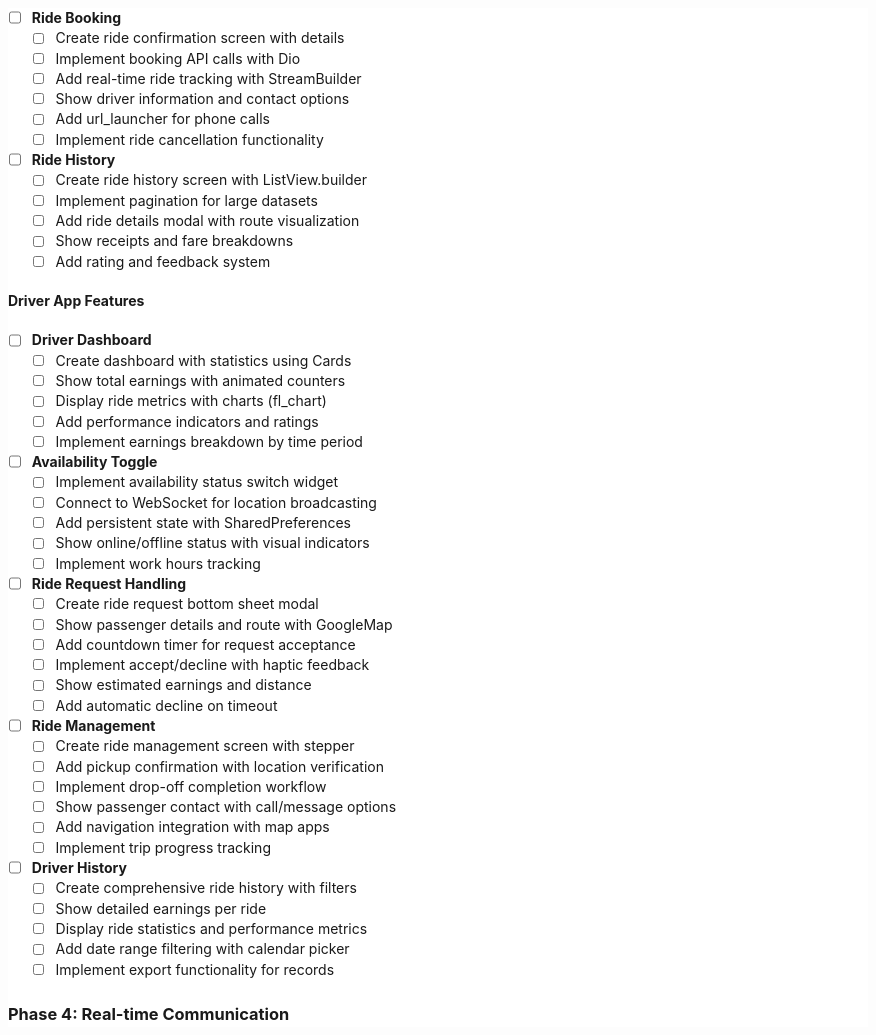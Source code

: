 - [ ] **Ride Booking**
  - [ ] Create ride confirmation screen with details
  - [ ] Implement booking API calls with Dio
  - [ ] Add real-time ride tracking with StreamBuilder
  - [ ] Show driver information and contact options
  - [ ] Add url_launcher for phone calls
  - [ ] Implement ride cancellation functionality

- [ ] **Ride History**
  - [ ] Create ride history screen with ListView.builder
  - [ ] Implement pagination for large datasets
  - [ ] Add ride details modal with route visualization
  - [ ] Show receipts and fare breakdowns
  - [ ] Add rating and feedback system

#### Driver App Features
- [ ] **Driver Dashboard**
  - [ ] Create dashboard with statistics using Cards
  - [ ] Show total earnings with animated counters
  - [ ] Display ride metrics with charts (fl_chart)
  - [ ] Add performance indicators and ratings
  - [ ] Implement earnings breakdown by time period

- [ ] **Availability Toggle**
  - [ ] Implement availability status switch widget
  - [ ] Connect to WebSocket for location broadcasting
  - [ ] Add persistent state with SharedPreferences
  - [ ] Show online/offline status with visual indicators
  - [ ] Implement work hours tracking

- [ ] **Ride Request Handling**
  - [ ] Create ride request bottom sheet modal
  - [ ] Show passenger details and route with GoogleMap
  - [ ] Add countdown timer for request acceptance
  - [ ] Implement accept/decline with haptic feedback
  - [ ] Show estimated earnings and distance
  - [ ] Add automatic decline on timeout

- [ ] **Ride Management**
  - [ ] Create ride management screen with stepper
  - [ ] Add pickup confirmation with location verification
  - [ ] Implement drop-off completion workflow
  - [ ] Show passenger contact with call/message options
  - [ ] Add navigation integration with map apps
  - [ ] Implement trip progress tracking

- [ ] **Driver History**
  - [ ] Create comprehensive ride history with filters
  - [ ] Show detailed earnings per ride
  - [ ] Display ride statistics and performance metrics
  - [ ] Add date range filtering with calendar picker
  - [ ] Implement export functionality for records

### Phase 4: Real-time Communication
